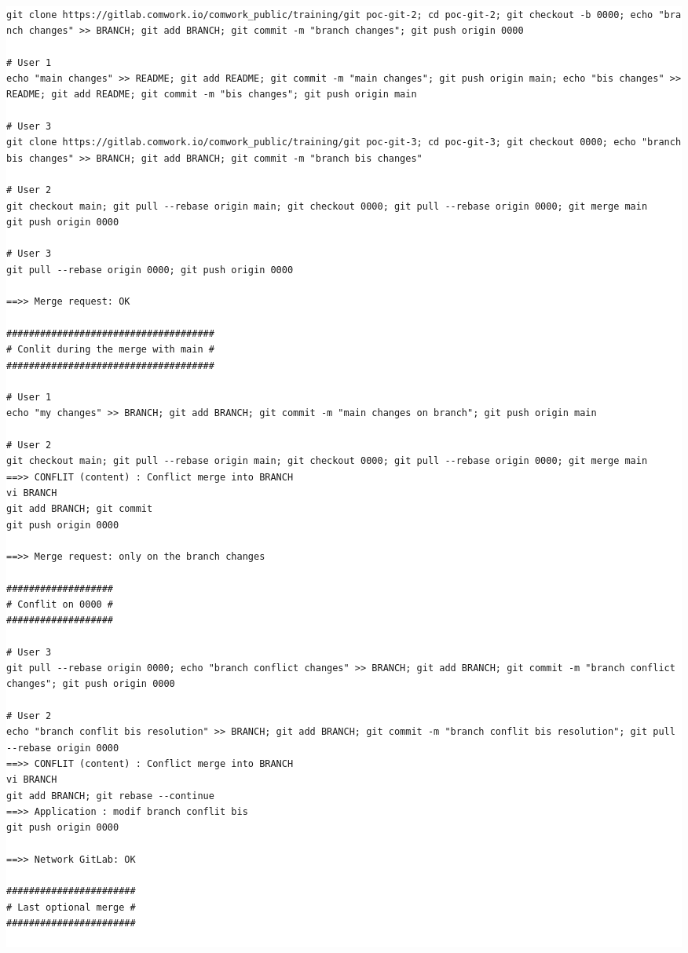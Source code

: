 ```shell
git clone https://gitlab.comwork.io/comwork_public/training/git poc-git-2; cd poc-git-2; git checkout -b 0000; echo "branch changes" >> BRANCH; git add BRANCH; git commit -m "branch changes"; git push origin 0000
 
# User 1
echo "main changes" >> README; git add README; git commit -m "main changes"; git push origin main; echo "bis changes" >> README; git add README; git commit -m "bis changes"; git push origin main
 
# User 3
git clone https://gitlab.comwork.io/comwork_public/training/git poc-git-3; cd poc-git-3; git checkout 0000; echo "branch bis changes" >> BRANCH; git add BRANCH; git commit -m "branch bis changes"
 
# User 2
git checkout main; git pull --rebase origin main; git checkout 0000; git pull --rebase origin 0000; git merge main
git push origin 0000
 
# User 3
git pull --rebase origin 0000; git push origin 0000
 
==>> Merge request: OK
 
#####################################
# Conlit during the merge with main #
#####################################
 
# User 1
echo "my changes" >> BRANCH; git add BRANCH; git commit -m "main changes on branch"; git push origin main
 
# User 2
git checkout main; git pull --rebase origin main; git checkout 0000; git pull --rebase origin 0000; git merge main
==>> CONFLIT (content) : Conflict merge into BRANCH
vi BRANCH
git add BRANCH; git commit
git push origin 0000
 
==>> Merge request: only on the branch changes
 
###################
# Conflit on 0000 #
###################
 
# User 3
git pull --rebase origin 0000; echo "branch conflict changes" >> BRANCH; git add BRANCH; git commit -m "branch conflict changes"; git push origin 0000
 
# User 2
echo "branch conflit bis resolution" >> BRANCH; git add BRANCH; git commit -m "branch conflit bis resolution"; git pull --rebase origin 0000
==>> CONFLIT (content) : Conflict merge into BRANCH
vi BRANCH
git add BRANCH; git rebase --continue
==>> Application : modif branch conflit bis
git push origin 0000
 
==>> Network GitLab: OK
 
#######################
# Last optional merge #
#######################
 
```
